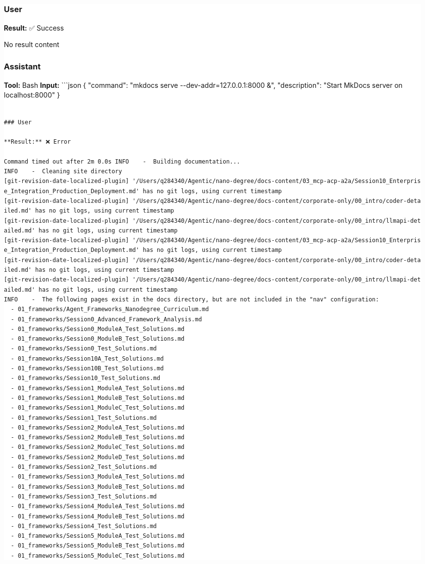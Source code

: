 ### User

**Result:** ✅ Success

No result content

### Assistant

**Tool:** Bash
**Input:** ```json
{
  "command": "mkdocs serve --dev-addr=127.0.0.1:8000 &",
  "description": "Start MkDocs server on localhost:8000"
}
```

### User

**Result:** ❌ Error

Command timed out after 2m 0.0s INFO    -  Building documentation...
INFO    -  Cleaning site directory
[git-revision-date-localized-plugin] '/Users/q284340/Agentic/nano-degree/docs-content/03_mcp-acp-a2a/Session10_Enterprise_Integration_Production_Deployment.md' has no git logs, using current timestamp
[git-revision-date-localized-plugin] '/Users/q284340/Agentic/nano-degree/docs-content/corporate-only/00_intro/coder-detailed.md' has no git logs, using current timestamp
[git-revision-date-localized-plugin] '/Users/q284340/Agentic/nano-degree/docs-content/corporate-only/00_intro/llmapi-detailed.md' has no git logs, using current timestamp
[git-revision-date-localized-plugin] '/Users/q284340/Agentic/nano-degree/docs-content/03_mcp-acp-a2a/Session10_Enterprise_Integration_Production_Deployment.md' has no git logs, using current timestamp
[git-revision-date-localized-plugin] '/Users/q284340/Agentic/nano-degree/docs-content/corporate-only/00_intro/coder-detailed.md' has no git logs, using current timestamp
[git-revision-date-localized-plugin] '/Users/q284340/Agentic/nano-degree/docs-content/corporate-only/00_intro/llmapi-detailed.md' has no git logs, using current timestamp
INFO    -  The following pages exist in the docs directory, but are not included in the "nav" configuration:
  - 01_frameworks/Agent_Frameworks_Nanodegree_Curriculum.md
  - 01_frameworks/Session0_Advanced_Framework_Analysis.md
  - 01_frameworks/Session0_ModuleA_Test_Solutions.md
  - 01_frameworks/Session0_ModuleB_Test_Solutions.md
  - 01_frameworks/Session0_Test_Solutions.md
  - 01_frameworks/Session10A_Test_Solutions.md
  - 01_frameworks/Session10B_Test_Solutions.md
  - 01_frameworks/Session10_Test_Solutions.md
  - 01_frameworks/Session1_ModuleA_Test_Solutions.md
  - 01_frameworks/Session1_ModuleB_Test_Solutions.md
  - 01_frameworks/Session1_ModuleC_Test_Solutions.md
  - 01_frameworks/Session1_Test_Solutions.md
  - 01_frameworks/Session2_ModuleA_Test_Solutions.md
  - 01_frameworks/Session2_ModuleB_Test_Solutions.md
  - 01_frameworks/Session2_ModuleC_Test_Solutions.md
  - 01_frameworks/Session2_ModuleD_Test_Solutions.md
  - 01_frameworks/Session2_Test_Solutions.md
  - 01_frameworks/Session3_ModuleA_Test_Solutions.md
  - 01_frameworks/Session3_ModuleB_Test_Solutions.md
  - 01_frameworks/Session3_Test_Solutions.md
  - 01_frameworks/Session4_ModuleA_Test_Solutions.md
  - 01_frameworks/Session4_ModuleB_Test_Solutions.md
  - 01_frameworks/Session4_Test_Solutions.md
  - 01_frameworks/Session5_ModuleA_Test_Solutions.md
  - 01_frameworks/Session5_ModuleB_Test_Solutions.md
  - 01_frameworks/Session5_ModuleC_Test_Solutions.md
```
